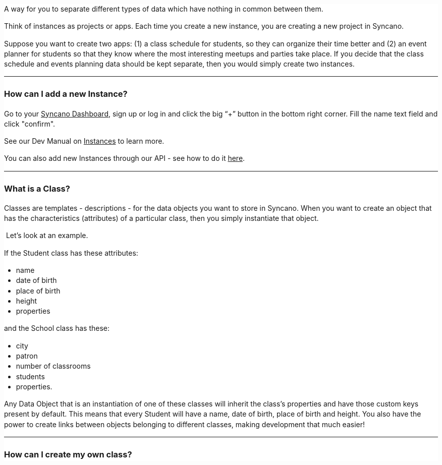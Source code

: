 A way for you to separate different types of data which have nothing in common between them.

Think of instances as projects or apps. Each time you create a new instance, you are creating a new project in Syncano.

Suppose you want to create two apps: (1) a class schedule for students, so they can organize their time better and (2) an event planner for students so that they know where the most interesting meetups and parties take place. If you decide that the class schedule and events planning data should be kept separate, then you would simply create two instances.

***

### How can I add a new Instance?

Go to your [Syncano Dashboard](https://dashboard.syncano.io/), sign up or log in and click the big “+” button in the bottom right corner. Fill the name text field and click "confirm". 

See our Dev Manual on [Instances](http://docs.syncano.com/docs/getting-started-with-syncano#adding-an-instance) to learn more.

You can also add new Instances through our API - see how to do it [here](http://docs.syncano.com/v0.1.1/docs/instances-add).

***

### What is a Class?

Classes are templates - descriptions - for the data objects you want to store in Syncano. When you want to create an object that has the characteristics (attributes) of a particular class, then you simply instantiate that object. 

 Let’s look at an example.

If the Student class has these attributes:
- name
- date of birth
- place of birth
- height
- properties

and the School class has these:
- city
- patron
- number of classrooms
- students
- properties.

Any Data Object that is an instantiation of one of these classes will inherit the class’s properties and have those custom keys present by default. This means that every Student will have a name, date of birth, place of birth and height. You also have the power to create links between objects belonging to different classes, making development that much easier!

***

### How can I create my own class?
